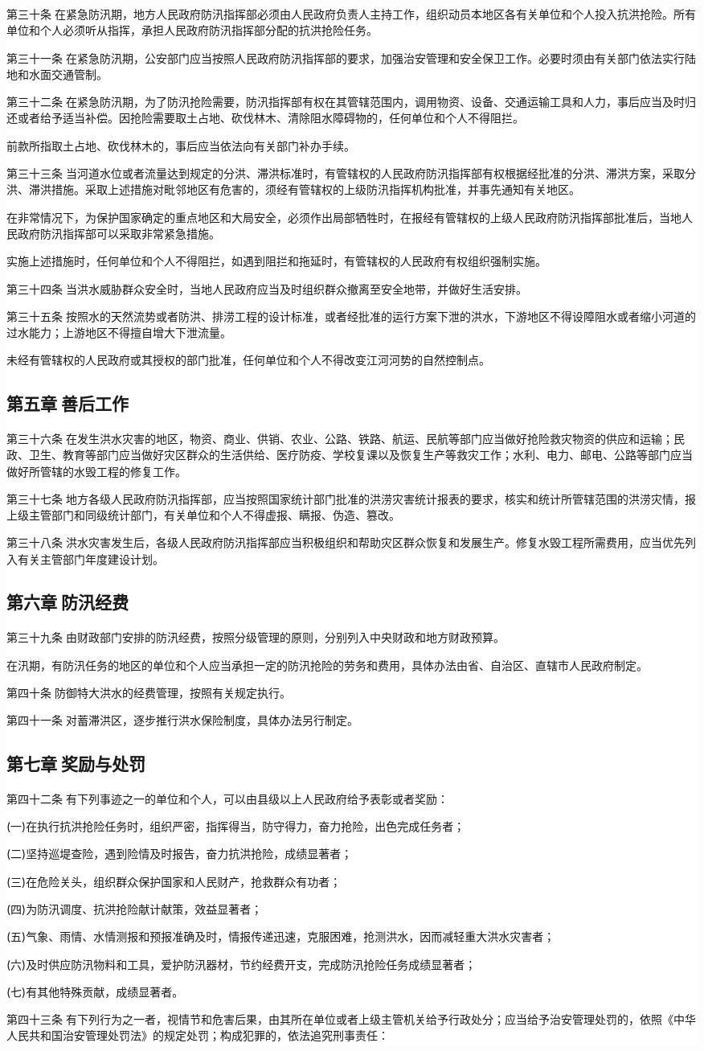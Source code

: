 第三十条 在紧急防汛期，地方人民政府防汛指挥部必须由人民政府负责人主持工作，组织动员本地区各有关单位和个人投入抗洪抢险。所有单位和个人必须听从指挥，承担人民政府防汛指挥部分配的抗洪抢险任务。

第三十一条 在紧急防汛期，公安部门应当按照人民政府防汛指挥部的要求，加强治安管理和安全保卫工作。必要时须由有关部门依法实行陆地和水面交通管制。

第三十二条 在紧急防汛期，为了防汛抢险需要，防汛指挥部有权在其管辖范围内，调用物资、设备、交通运输工具和人力，事后应当及时归还或者给予适当补偿。因抢险需要取土占地、砍伐林木、清除阻水障碍物的，任何单位和个人不得阻拦。

前款所指取土占地、砍伐林木的，事后应当依法向有关部门补办手续。

第三十三条 当河道水位或者流量达到规定的分洪、滞洪标准时，有管辖权的人民政府防汛指挥部有权根据经批准的分洪、滞洪方案，采取分洪、滞洪措施。采取上述措施对毗邻地区有危害的，须经有管辖权的上级防汛指挥机构批准，并事先通知有关地区。

在非常情况下，为保护国家确定的重点地区和大局安全，必须作出局部牺牲时，在报经有管辖权的上级人民政府防汛指挥部批准后，当地人民政府防汛指挥部可以采取非常紧急措施。

实施上述措施时，任何单位和个人不得阻拦，如遇到阻拦和拖延时，有管辖权的人民政府有权组织强制实施。

第三十四条 当洪水威胁群众安全时，当地人民政府应当及时组织群众撤离至安全地带，并做好生活安排。

第三十五条 按照水的天然流势或者防洪、排涝工程的设计标准，或者经批准的运行方案下泄的洪水，下游地区不得设障阻水或者缩小河道的过水能力；上游地区不得擅自增大下泄流量。

未经有管辖权的人民政府或其授权的部门批准，任何单位和个人不得改变江河河势的自然控制点。

## 第五章 善后工作

第三十六条 在发生洪水灾害的地区，物资、商业、供销、农业、公路、铁路、航运、民航等部门应当做好抢险救灾物资的供应和运输；民政、卫生、教育等部门应当做好灾区群众的生活供给、医疗防疫、学校复课以及恢复生产等救灾工作；水利、电力、邮电、公路等部门应当做好所管辖的水毁工程的修复工作。

第三十七条 地方各级人民政府防汛指挥部，应当按照国家统计部门批准的洪涝灾害统计报表的要求，核实和统计所管辖范围的洪涝灾情，报上级主管部门和同级统计部门，有关单位和个人不得虚报、瞒报、伪造、篡改。

第三十八条 洪水灾害发生后，各级人民政府防汛指挥部应当积极组织和帮助灾区群众恢复和发展生产。修复水毁工程所需费用，应当优先列入有关主管部门年度建设计划。

## 第六章 防汛经费

第三十九条 由财政部门安排的防汛经费，按照分级管理的原则，分别列入中央财政和地方财政预算。

在汛期，有防汛任务的地区的单位和个人应当承担一定的防汛抢险的劳务和费用，具体办法由省、自治区、直辖市人民政府制定。

第四十条 防御特大洪水的经费管理，按照有关规定执行。

第四十一条 对蓄滞洪区，逐步推行洪水保险制度，具体办法另行制定。

## 第七章 奖励与处罚

第四十二条 有下列事迹之一的单位和个人，可以由县级以上人民政府给予表彰或者奖励：

(一)在执行抗洪抢险任务时，组织严密，指挥得当，防守得力，奋力抢险，出色完成任务者；

(二)坚持巡堤查险，遇到险情及时报告，奋力抗洪抢险，成绩显著者；

(三)在危险关头，组织群众保护国家和人民财产，抢救群众有功者；

(四)为防汛调度、抗洪抢险献计献策，效益显著者；

(五)气象、雨情、水情测报和预报准确及时，情报传递迅速，克服困难，抢测洪水，因而减轻重大洪水灾害者；

(六)及时供应防汛物料和工具，爱护防汛器材，节约经费开支，完成防汛抢险任务成绩显著者；

(七)有其他特殊贡献，成绩显著者。

第四十三条 有下列行为之一者，视情节和危害后果，由其所在单位或者上级主管机关给予行政处分；应当给予治安管理处罚的，依照《中华人民共和国治安管理处罚法》的规定处罚；构成犯罪的，依法追究刑事责任：
